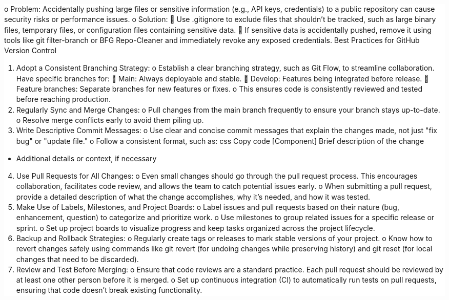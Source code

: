 o	Problem: Accidentally pushing large files or sensitive information (e.g., API keys, credentials) to a public repository can cause security risks or performance issues.
o	Solution:
	Use .gitignore to exclude files that shouldn’t be tracked, such as large binary files, temporary files, or configuration files containing sensitive data.
	If sensitive data is accidentally pushed, remove it using tools like git filter-branch or BFG Repo-Cleaner and immediately revoke any exposed credentials.
Best Practices for GitHub Version Control
1.	Adopt a Consistent Branching Strategy:
o	Establish a clear branching strategy, such as Git Flow, to streamline collaboration. Have specific branches for:
	Main: Always deployable and stable.
	Develop: Features being integrated before release.
	Feature branches: Separate branches for new features or fixes.
o	This ensures code is consistently reviewed and tested before reaching production.
2.	Regularly Sync and Merge Changes:
o	Pull changes from the main branch frequently to ensure your branch stays up-to-date.
o	Resolve merge conflicts early to avoid them piling up.
3.	Write Descriptive Commit Messages:
o	Use clear and concise commit messages that explain the changes made, not just "fix bug" or "update file."
o	Follow a consistent format, such as:
css
Copy code
[Component] Brief description of the change
- Additional details or context, if necessary
4.	Use Pull Requests for All Changes:
o	Even small changes should go through the pull request process. This encourages collaboration, facilitates code review, and allows the team to catch potential issues early.
o	When submitting a pull request, provide a detailed description of what the change accomplishes, why it’s needed, and how it was tested.
5.	Make Use of Labels, Milestones, and Project Boards:
o	Label issues and pull requests based on their nature (bug, enhancement, question) to categorize and prioritize work.
o	Use milestones to group related issues for a specific release or sprint.
o	Set up project boards to visualize progress and keep tasks organized across the project lifecycle.
6. Backup and Rollback Strategies:
o	Regularly create tags or releases to mark stable versions of your project.
o	Know how to revert changes safely using commands like git revert (for undoing changes while preserving history) and git reset (for local changes that need to be discarded).
7.	Review and Test Before Merging:
o	Ensure that code reviews are a standard practice. Each pull request should be reviewed by at least one other person before it is merged.
o	Set up continuous integration (CI) to automatically run tests on pull requests, ensuring that code doesn’t break existing functionality.
